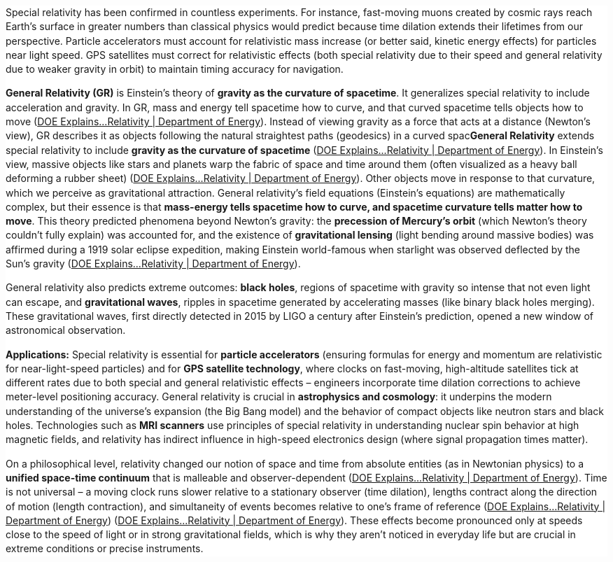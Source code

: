 Special relativity has been confirmed in countless experiments. For instance, fast-moving muons created by cosmic rays reach Earth’s surface in greater numbers than classical physics would predict because time dilation extends their lifetimes from our perspective. Particle accelerators must account for relativistic mass increase (or better said, kinetic energy effects) for particles near light speed. GPS satellites must correct for relativistic effects (both special relativity due to their speed and general relativity due to weaker gravity in orbit) to maintain timing accuracy for navigation.

**General Relativity (GR)** is Einstein’s theory of **gravity as the curvature of spacetime**. It generalizes special relativity to include acceleration and gravity. In GR, mass and energy tell spacetime how to curve, and that curved spacetime tells objects how to move ([DOE Explains...Relativity | Department of Energy](https://www.energy.gov/science/doe-explainsrelativity#:~:text=Relativity%20is%20two%20related%20theories%3A,were%20widely%20accepted%20by%20physicists)). Instead of viewing gravity as a force that acts at a distance (Newton’s view), GR describes it as objects following the natural straightest paths (geodesics) in a curved spac**General Relativity** extends special relativity to include **gravity as the curvature of spacetime** ([DOE Explains...Relativity | Department of Energy](https://www.energy.gov/science/doe-explainsrelativity#:~:text=gravity,much%20they%20actually%20trap%20light)). In Einstein’s view, massive objects like stars and planets warp the fabric of space and time around them (often visualized as a heavy ball deforming a rubber sheet) ([DOE Explains...Relativity | Department of Energy](https://www.energy.gov/science/doe-explainsrelativity#:~:text=together,much%20they%20actually%20trap%20light)). Other objects move in response to that curvature, which we perceive as gravitational attraction. General relativity’s field equations (Einstein’s equations) are mathematically complex, but their essence is that **mass-energy tells spacetime how to curve, and spacetime curvature tells matter how to move**. This theory predicted phenomena beyond Newton’s gravity: the **precession of Mercury’s orbit** (which Newton’s theory couldn’t fully explain) was accounted for, and the existence of **gravitational lensing** (light bending around massive bodies) was affirmed during a 1919 solar eclipse expedition, making Einstein world-famous when starlight was observed deflected by the Sun’s gravity ([DOE Explains...Relativity | Department of Energy](https://www.energy.gov/science/doe-explainsrelativity#:~:text=together,much%20they%20actually%20trap%20light)).

General relativity also predicts extreme outcomes: **black holes**, regions of spacetime with gravity so intense that not even light can escape, and **gravitational waves**, ripples in spacetime generated by accelerating masses (like binary black holes merging). These gravitational waves, first directly detected in 2015 by LIGO a century after Einstein’s prediction, opened a new window of astronomical observation.

**Applications:** Special relativity is essential for **particle accelerators** (ensuring formulas for energy and momentum are relativistic for near-light-speed particles) and for **GPS satellite technology**, where clocks on fast-moving, high-altitude satellites tick at different rates due to both special and general relativistic effects – engineers incorporate time dilation corrections to achieve meter-level positioning accuracy. General relativity is crucial in **astrophysics and cosmology**: it underpins the modern understanding of the universe’s expansion (the Big Bang model) and the behavior of compact objects like neutron stars and black holes. Technologies such as **MRI scanners** use principles of special relativity in understanding nuclear spin behavior at high magnetic fields, and relativity has indirect influence in high-speed electronics design (where signal propagation times matter).

On a philosophical level, relativity changed our notion of space and time from absolute entities (as in Newtonian physics) to a **unified space-time continuum** that is malleable and observer-dependent ([DOE Explains...Relativity | Department of Energy](https://www.energy.gov/science/doe-explainsrelativity#:~:text=Special%20relativity%20involves%20two%20key,dimension%20of%20time%20as%20well)). Time is not universal – a moving clock runs slower relative to a stationary observer (time dilation), lengths contract along the direction of motion (length contraction), and simultaneity of events becomes relative to one’s frame of reference ([DOE Explains...Relativity | Department of Energy](https://www.energy.gov/science/doe-explainsrelativity#:~:text=Relativity%20is%20two%20related%20theories%3A,were%20widely%20accepted%20by%20physicists)) ([DOE Explains...Relativity | Department of Energy](https://www.energy.gov/science/doe-explainsrelativity#:~:text=Special%20relativity%20involves%20two%20key,dimension%20of%20time%20as%20well)). These effects become pronounced only at speeds close to the speed of light or in strong gravitational fields, which is why they aren’t noticed in everyday life but are crucial in extreme conditions or precise instruments.
